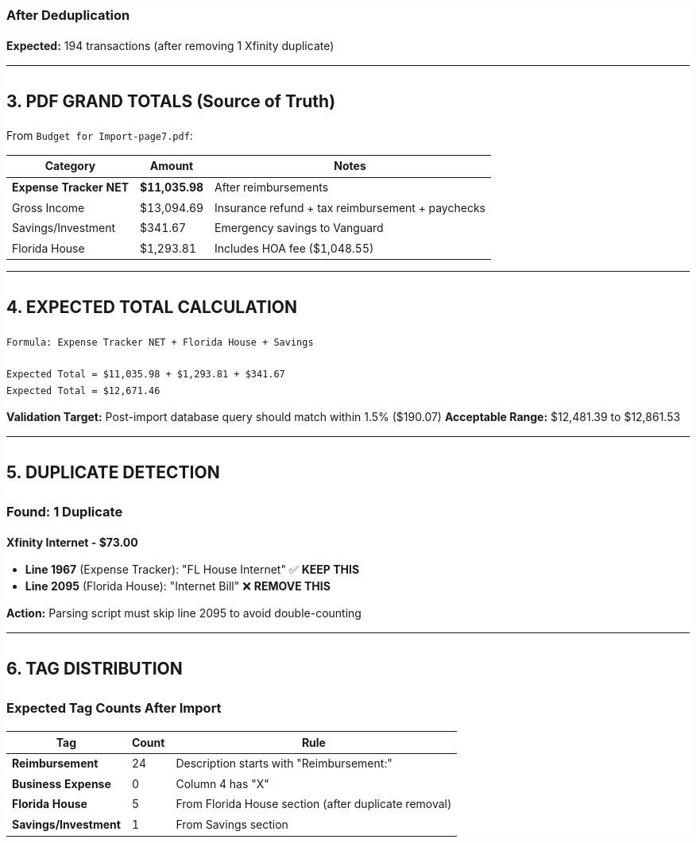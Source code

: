 ### After Deduplication
**Expected:** 194 transactions (after removing 1 Xfinity duplicate)

---

## 3. PDF GRAND TOTALS (Source of Truth)

From `Budget for Import-page7.pdf`:

| Category | Amount | Notes |
|----------|--------|-------|
| **Expense Tracker NET** | **$11,035.98** | After reimbursements |
| Gross Income | $13,094.69 | Insurance refund + tax reimbursement + paychecks |
| Savings/Investment | $341.67 | Emergency savings to Vanguard |
| Florida House | $1,293.81 | Includes HOA fee ($1,048.55) |

---

## 4. EXPECTED TOTAL CALCULATION

```
Formula: Expense Tracker NET + Florida House + Savings

Expected Total = $11,035.98 + $1,293.81 + $341.67
Expected Total = $12,671.46
```

**Validation Target:** Post-import database query should match within 1.5% ($190.07)
**Acceptable Range:** $12,481.39 to $12,861.53

---

## 5. DUPLICATE DETECTION

### Found: 1 Duplicate

**Xfinity Internet - $73.00**
- **Line 1967** (Expense Tracker): "FL House Internet" ✅ **KEEP THIS**
- **Line 2095** (Florida House): "Internet Bill" ❌ **REMOVE THIS**

**Action:** Parsing script must skip line 2095 to avoid double-counting

---

## 6. TAG DISTRIBUTION

### Expected Tag Counts After Import

| Tag | Count | Rule |
|-----|-------|------|
| **Reimbursement** | 24 | Description starts with "Reimbursement:" |
| **Business Expense** | 0 | Column 4 has "X" |
| **Florida House** | 5 | From Florida House section (after duplicate removal) |
| **Savings/Investment** | 1 | From Savings section |
